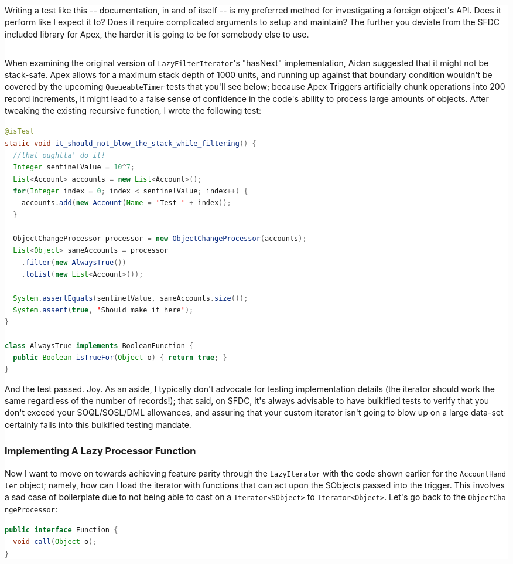 Writing a test like this -- documentation, in and of itself -- is my preferred method for investigating a foreign object's API. Does it perform like I expect it to? Does it require complicated arguments to setup and maintain? The further you deviate from the SFDC included library for Apex, the harder it is going to be for somebody else to use.

---

When examining the original version of `LazyFilterIterator`'s "hasNext" implementation, Aidan suggested that it might not be stack-safe. Apex allows for a maximum stack depth of 1000 units, and running up against that boundary condition wouldn't be covered by the upcoming `QueueableTimer` tests that you'll see below; because Apex Triggers artificially chunk operations into 200 record increments, it might lead to a false sense of confidence in the code's ability to process large amounts of objects. After tweaking the existing recursive function, I wrote the following test:

```java | classes/ObjectChangeProcessorTests.cls
@isTest
static void it_should_not_blow_the_stack_while_filtering() {
  //that oughtta' do it!
  Integer sentinelValue = 10^7;
  List<Account> accounts = new List<Account>();
  for(Integer index = 0; index < sentinelValue; index++) {
    accounts.add(new Account(Name = 'Test ' + index));
  }

  ObjectChangeProcessor processor = new ObjectChangeProcessor(accounts);
  List<Object> sameAccounts = processor
    .filter(new AlwaysTrue())
    .toList(new List<Account>());

  System.assertEquals(sentinelValue, sameAccounts.size());
  System.assert(true, 'Should make it here');
}

class AlwaysTrue implements BooleanFunction {
  public Boolean isTrueFor(Object o) { return true; }
}
```

And the test passed. Joy. As an aside, I typically don't advocate for testing implementation details (the iterator should work the same regardless of the number of records!); that said, on SFDC, it's always advisable to have bulkified tests to verify that you don't exceed your SOQL/SOSL/DML allowances, and assuring that your custom iterator isn't going to blow up on a large data-set certainly falls into this bulkified testing mandate.

### Implementing A Lazy Processor Function

Now I want to move on towards achieving feature parity through the `LazyIterator` with the code shown earlier for the `AccountHandler` object; namely, how can I load the iterator with functions that can act upon the SObjects passed into the trigger. This involves a sad case of boilerplate due to not being able to cast on a `Iterator<SObject>` to `Iterator<Object>`. Let's go back to the `ObjectChangeProcessor`:

```java | classes/Function.cls
public interface Function {
  void call(Object o);
}
```
